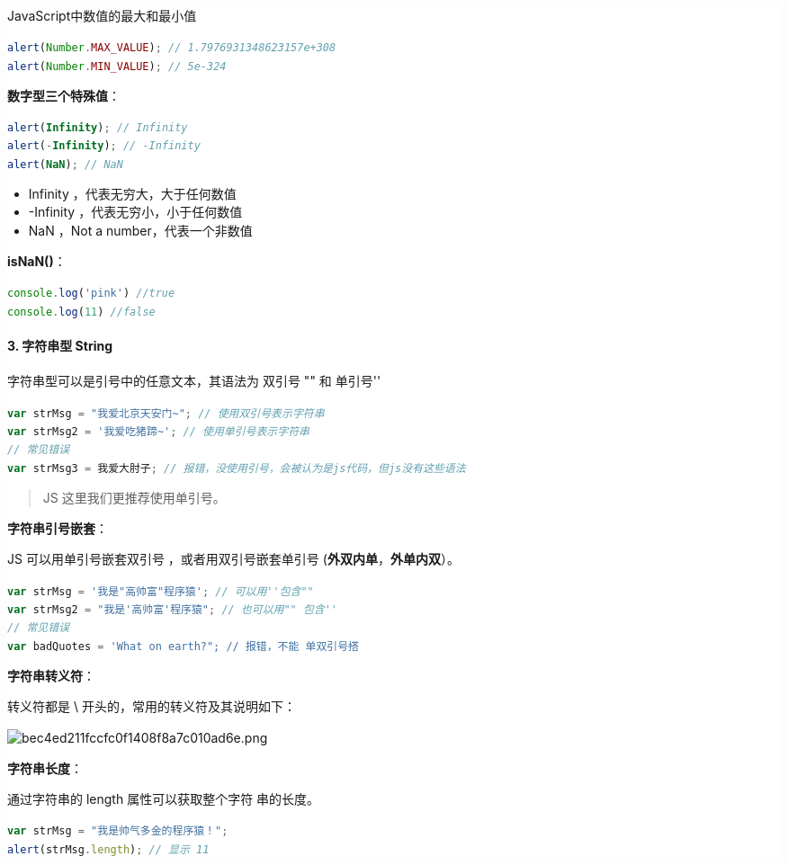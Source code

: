 JavaScript中数值的最大和最小值

```js
alert(Number.MAX_VALUE); // 1.7976931348623157e+308
alert(Number.MIN_VALUE); // 5e-324
```

**数字型三个特殊值**：

```js
alert(Infinity); // Infinity
alert(-Infinity); // -Infinity
alert(NaN); // NaN
```

- Infinity ，代表无穷大，大于任何数值
- -Infinity ，代表无穷小，小于任何数值
- NaN ，Not a number，代表一个非数值

**isNaN()**：

```js
console.log('pink') //true
console.log(11) //false
```

#### 3. 字符串型 String

字符串型可以是引号中的任意文本，其语法为 双引号 "" 和 单引号''

```js
var strMsg = "我爱北京天安门~"; // 使用双引号表示字符串
var strMsg2 = '我爱吃猪蹄~'; // 使用单引号表示字符串
// 常见错误
var strMsg3 = 我爱大肘子; // 报错，没使用引号，会被认为是js代码，但js没有这些语法
```

> JS 这里我们更推荐使用单引号。

 **字符串引号嵌套**：

JS 可以用单引号嵌套双引号 ，或者用双引号嵌套单引号 (**外双内单**，**外单内双**）。

```js
var strMsg = '我是"高帅富"程序猿'; // 可以用''包含""
var strMsg2 = "我是'高帅富'程序猿"; // 也可以用"" 包含'' 
// 常见错误
var badQuotes = 'What on earth?"; // 报错，不能 单双引号搭
```

**字符串转义符**：

转义符都是 \ 开头的，常用的转义符及其说明如下：

<img src="https://img.zjgsuzjx.top/img/images/2021/06/18/bec4ed211fccfc0f1408f8a7c010ad6e.png" alt="bec4ed211fccfc0f1408f8a7c010ad6e.png" border="0" />

**字符串长度**：

通过字符串的 length 属性可以获取整个字符 串的长度。

```js
var strMsg = "我是帅气多金的程序猿！";
alert(strMsg.length); // 显示 11
```
